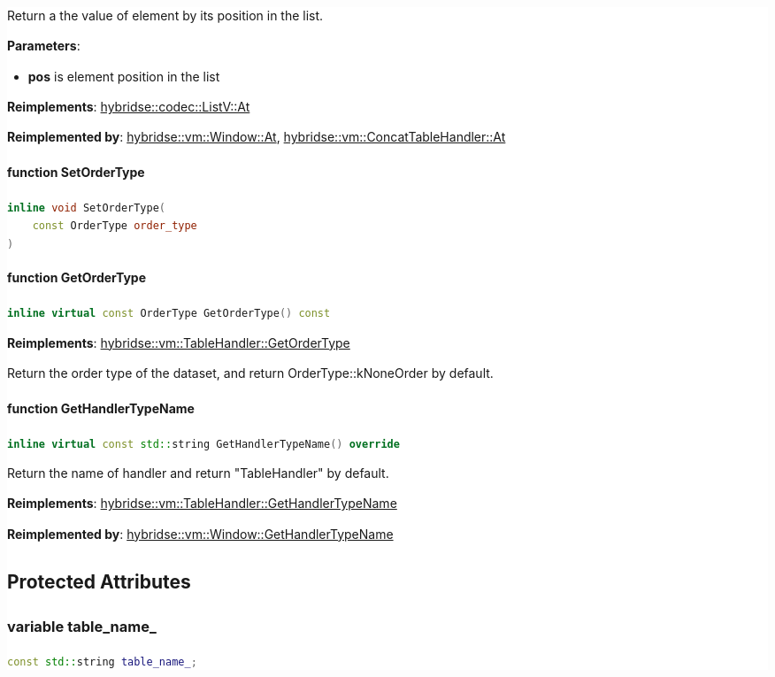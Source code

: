 Return a the value of element by its position in the list. 

**Parameters**: 

  * **pos** is element position in the list 


**Reimplements**: [hybridse::codec::ListV::At](/hybridse/usage/api/c++/Classes/classhybridse_1_1codec_1_1_list_v.md#function-at)


**Reimplemented by**: [hybridse::vm::Window::At](/hybridse/usage/api/c++/Classes/classhybridse_1_1vm_1_1_window.md#function-at), [hybridse::vm::ConcatTableHandler::At](/hybridse/usage/api/c++/Classes/classhybridse_1_1vm_1_1_concat_table_handler.md#function-at)


#### function SetOrderType

```cpp
inline void SetOrderType(
    const OrderType order_type
)
```


#### function GetOrderType

```cpp
inline virtual const OrderType GetOrderType() const
```


**Reimplements**: [hybridse::vm::TableHandler::GetOrderType](/hybridse/usage/api/c++/Classes/classhybridse_1_1vm_1_1_table_handler.md#function-getordertype)


Return the order type of the dataset, and return OrderType::kNoneOrder by default. 


#### function GetHandlerTypeName

```cpp
inline virtual const std::string GetHandlerTypeName() override
```

Return the name of handler and return "TableHandler" by default. 

**Reimplements**: [hybridse::vm::TableHandler::GetHandlerTypeName](/hybridse/usage/api/c++/Classes/classhybridse_1_1vm_1_1_table_handler.md#function-gethandlertypename)


**Reimplemented by**: [hybridse::vm::Window::GetHandlerTypeName](/hybridse/usage/api/c++/Classes/classhybridse_1_1vm_1_1_window.md#function-gethandlertypename)


## Protected Attributes

### variable table_name_

```cpp
const std::string table_name_;
```
